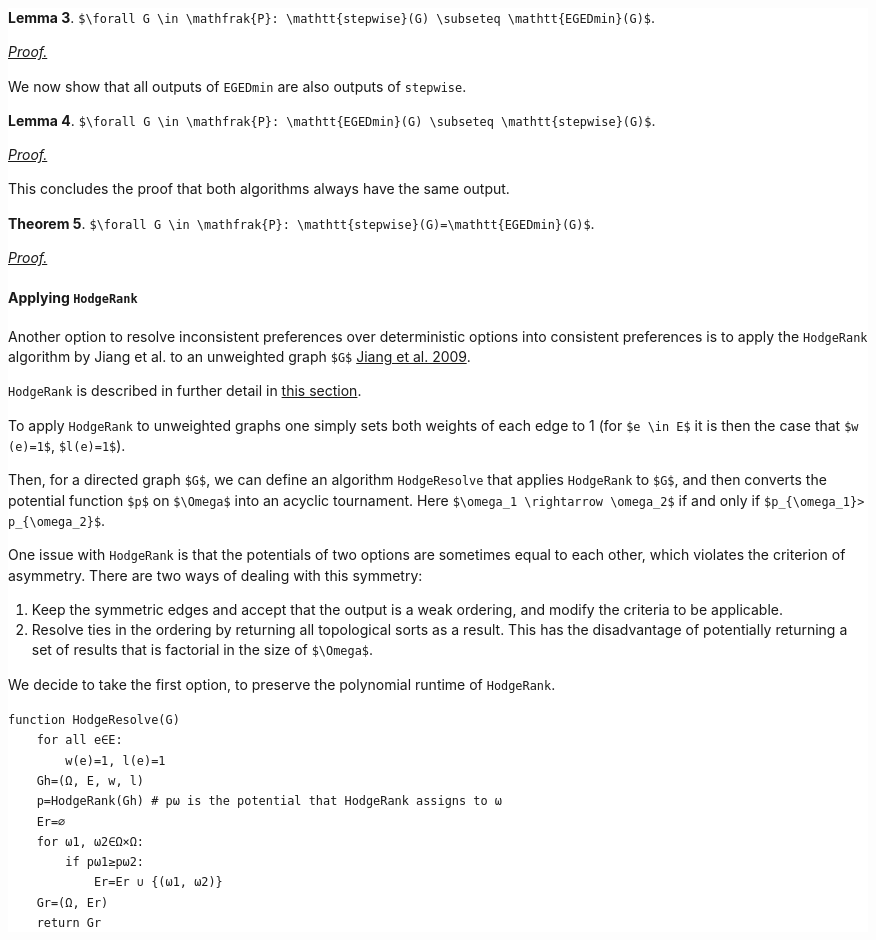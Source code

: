**Lemma 3**.
`$\forall G \in \mathfrak{P}: \mathtt{stepwise}(G) \subseteq \mathtt{EGEDmin}(G)$`.

[*Proof.*](#Lemma_3)

We now show that all outputs of `EGEDmin` are also outputs of
`stepwise`.

**Lemma 4**.
`$\forall G \in \mathfrak{P}: \mathtt{EGEDmin}(G) \subseteq \mathtt{stepwise}(G)$`.

[*Proof.*](#Lemma_4)

This concludes the proof that both algorithms always have the same
output.

**Theorem 5**.
`$\forall G \in \mathfrak{P}: \mathtt{stepwise}(G)=\mathtt{EGEDmin}(G)$`.

[*Proof.*](#Theorem_5)

#### Applying `HodgeRank`

Another option to resolve inconsistent preferences over deterministic
options into consistent preferences is to apply the `HodgeRank`
algorithm by Jiang et al. to an unweighted graph `$G$` [Jiang et al.
2009](./doc/preference/statistical_ranking_and_combinatorial_hodge_theory_jiang_et_al_2011.pdf).

`HodgeRank` is described in further detail in [this section](#HodgeRank).

To apply `HodgeRank` to unweighted graphs one simply sets both weights
of each edge to 1 (for `$e \in E$` it is then the case that `$w(e)=1$`,
`$l(e)=1$`).

Then, for a directed graph `$G$`, we can define an algorithm
`HodgeResolve` that applies `HodgeRank` to `$G$`, and then converts the
potential function `$p$` on `$\Omega$` into an acyclic tournament. Here
`$\omega_1 \rightarrow \omega_2$` if and only if
`$p_{\omega_1}>p_{\omega_2}$`.

One issue with `HodgeRank` is that the potentials of two options are
sometimes equal to each other, which violates the criterion of
asymmetry. There are two ways of dealing with this symmetry:

1.  Keep the symmetric edges and accept that the output is a weak
    ordering, and modify the criteria to be applicable.
2.  Resolve ties in the ordering by returning all topological sorts as a
    result. This has the disadvantage of potentially returning a set of
    results that is factorial in the size of `$\Omega$`.

We decide to take the first option, to preserve the polynomial runtime
of `HodgeRank`.

	function HodgeResolve(G)
		for all e∈E:
			w(e)=1, l(e)=1
		Gh=(Ω, E, w, l)
		p=HodgeRank(Gh) # pω is the potential that HodgeRank assigns to ω
		Er=∅
		for ω1, ω2∈Ω×Ω:
			if pω1≥pω2:
				Er=Er ∪ {(ω1, ω2)}
		Gr=(Ω, Er)
		return Gr
